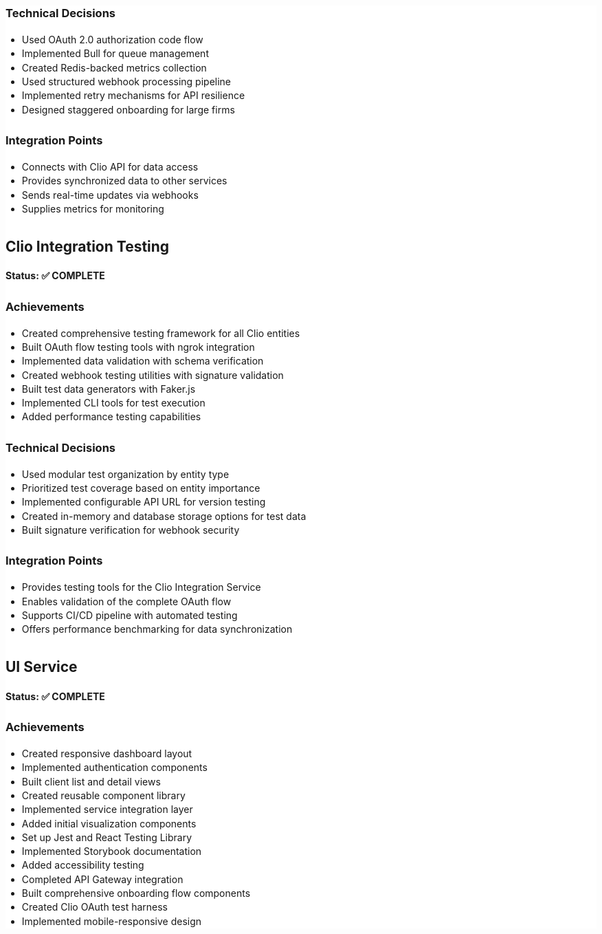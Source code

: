 ### Technical Decisions
- Used OAuth 2.0 authorization code flow
- Implemented Bull for queue management
- Created Redis-backed metrics collection
- Used structured webhook processing pipeline
- Implemented retry mechanisms for API resilience
- Designed staggered onboarding for large firms

### Integration Points
- Connects with Clio API for data access
- Provides synchronized data to other services
- Sends real-time updates via webhooks
- Supplies metrics for monitoring

## Clio Integration Testing

**Status: ✅ COMPLETE**

### Achievements
- Created comprehensive testing framework for all Clio entities
- Built OAuth flow testing tools with ngrok integration
- Implemented data validation with schema verification
- Created webhook testing utilities with signature validation
- Built test data generators with Faker.js
- Implemented CLI tools for test execution
- Added performance testing capabilities

### Technical Decisions
- Used modular test organization by entity type
- Prioritized test coverage based on entity importance
- Implemented configurable API URL for version testing
- Created in-memory and database storage options for test data
- Built signature verification for webhook security

### Integration Points
- Provides testing tools for the Clio Integration Service
- Enables validation of the complete OAuth flow
- Supports CI/CD pipeline with automated testing
- Offers performance benchmarking for data synchronization

## UI Service

**Status: ✅ COMPLETE**

### Achievements
- Created responsive dashboard layout
- Implemented authentication components
- Built client list and detail views
- Created reusable component library
- Implemented service integration layer
- Added initial visualization components
- Set up Jest and React Testing Library
- Implemented Storybook documentation
- Added accessibility testing
- Completed API Gateway integration
- Built comprehensive onboarding flow components
- Created Clio OAuth test harness
- Implemented mobile-responsive design
